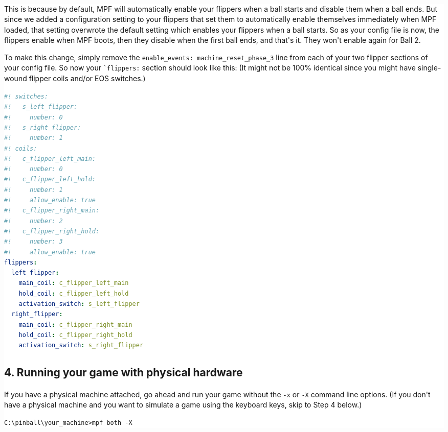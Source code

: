 This is because by default, MPF will automatically enable your flippers
when a ball starts and disable them when a ball ends. But since we added
a configuration setting to your flippers that set them to automatically
enable themselves immediately when MPF loaded, that setting overwrote
the default setting which enables your flippers when a ball starts. So
as your config file is now, the flippers enable when MPF boots, then
they disable when the first ball ends, and that's it. They won't
enable again for Ball 2.

To make this change, simply remove the
`enable_events: machine_reset_phase_3` line from each of your two
flipper sections of your config file. So now your `` `flippers: ``
section should look like this: (It might not be 100% identical since you
might have single-wound flipper coils and/or EOS switches.)

``` yaml
#! switches:
#!   s_left_flipper:
#!     number: 0
#!   s_right_flipper:
#!     number: 1
#! coils:
#!   c_flipper_left_main:
#!     number: 0
#!   c_flipper_left_hold:
#!     number: 1
#!     allow_enable: true
#!   c_flipper_right_main:
#!     number: 2
#!   c_flipper_right_hold:
#!     number: 3
#!     allow_enable: true
flippers:
  left_flipper:
    main_coil: c_flipper_left_main
    hold_coil: c_flipper_left_hold
    activation_switch: s_left_flipper
  right_flipper:
    main_coil: c_flipper_right_main
    hold_coil: c_flipper_right_hold
    activation_switch: s_right_flipper
```

## 4. Running your game with physical hardware

If you have a physical machine attached, go ahead and run your game
without the `-x` or `-X` command line options. (If you don't have a
physical machine and you want to simulate a game using the keyboard
keys, skip to Step 4 below.)

``` doscon
C:\pinball\your_machine>mpf both -X
```
